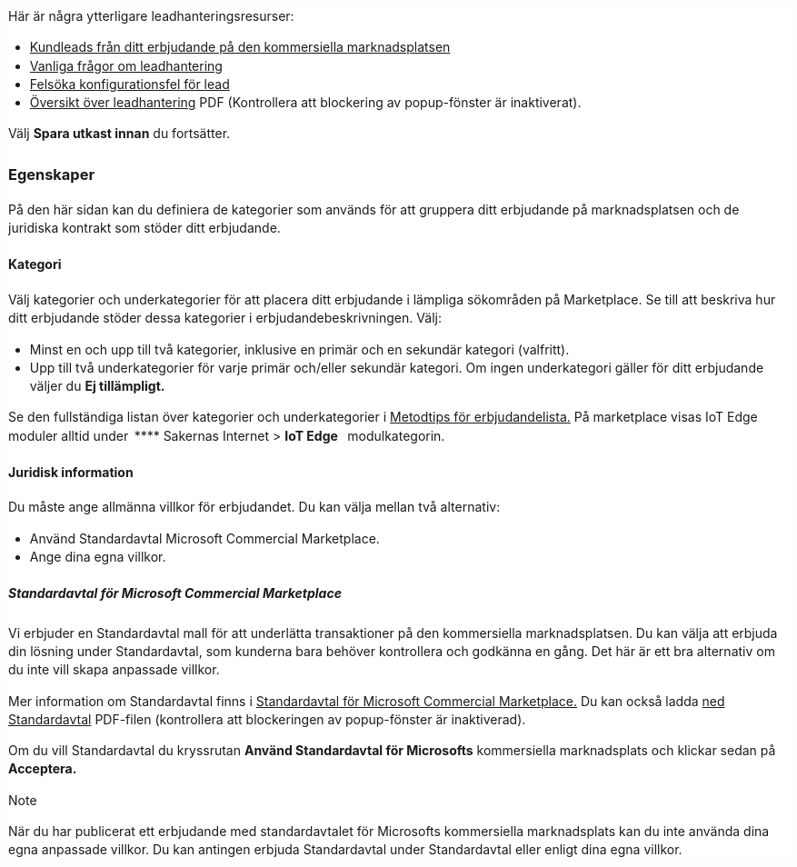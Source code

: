 Här är några ytterligare leadhanteringsresurser:

- [Kundleads från ditt erbjudande på den kommersiella marknadsplatsen](commercial-marketplace-get-customer-leads.md)
- [Vanliga frågor om leadhantering](../lead-management-faq.md#common-questions-about-lead-management)
- [Felsöka konfigurationsfel för lead](../lead-management-faq.md#publishing-config-errors)
- [Översikt över leadhantering](https://assetsprod.microsoft.com/mpn/cloud-marketplace-lead-management.pdf) PDF (Kontrollera att blockering av popup-fönster är inaktiverat).

Välj **Spara utkast innan** du fortsätter.

### <a name="properties"></a>Egenskaper

På den här sidan kan du definiera de kategorier som används för att gruppera ditt erbjudande på marknadsplatsen och de juridiska kontrakt som stöder ditt erbjudande.

#### <a name="category"></a>Kategori

Välj kategorier och underkategorier för att placera ditt erbjudande i lämpliga sökområden på Marketplace. Se till att beskriva hur ditt erbjudande stöder dessa kategorier i erbjudandebeskrivningen. Välj:

- Minst en och upp till två kategorier, inklusive en primär och en sekundär kategori (valfritt).
- Upp till två underkategorier för varje primär och/eller sekundär kategori. Om ingen underkategori gäller för ditt erbjudande väljer du **Ej tillämpligt.**

Se den fullständiga listan över kategorier och underkategorier i [Metodtips för erbjudandelista.](../gtm-offer-listing-best-practices.md) På marketplace visas IoT Edge moduler alltid under  **** Sakernas Internet  >  **IoT Edge**   modulkategorin.

#### <a name="legal"></a>Juridisk information

Du måste ange allmänna villkor för erbjudandet. Du kan välja mellan två alternativ:

- Använd Standardavtal Microsoft Commercial Marketplace.
- Ange dina egna villkor.

##### <a name="standard-contract-for-the-microsoft-commercial-marketplace"></a>Standardavtal för Microsoft Commercial Marketplace

Vi erbjuder en Standardavtal mall för att underlätta transaktioner på den kommersiella marknadsplatsen. Du kan välja att erbjuda din lösning under Standardavtal, som kunderna bara behöver kontrollera och godkänna en gång. Det här är ett bra alternativ om du inte vill skapa anpassade villkor.

Mer information om Standardavtal finns i [Standardavtal för Microsoft Commercial Marketplace.](../standard-contract.md) Du kan också ladda [ned Standardavtal](https://go.microsoft.com/fwlink/?linkid=2041178) PDF-filen (kontrollera att blockeringen av popup-fönster är inaktiverad).

Om du vill Standardavtal du kryssrutan **Använd Standardavtal för Microsofts** kommersiella marknadsplats och klickar sedan på **Acceptera.**

> [!NOTE]
> När du har publicerat ett erbjudande med standardavtalet för Microsofts kommersiella marknadsplats kan du inte använda dina egna anpassade villkor. Du kan antingen erbjuda Standardavtal under Standardavtal eller enligt dina egna villkor.

